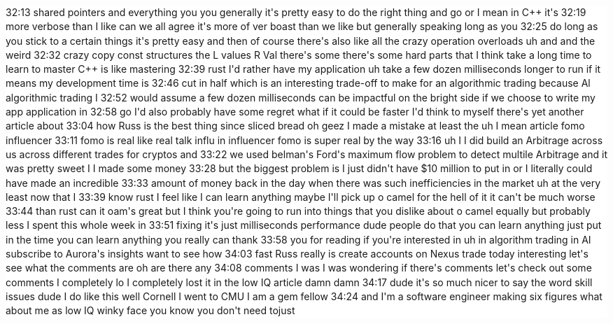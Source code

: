 32:13
shared pointers and everything you you generally it's pretty easy to do the right thing and go or I mean in C++ it's
32:19
more verbose than I like can we all agree it's more of ver boast than we like but generally speaking long as you
32:25
do long as you stick to a certain things it's pretty easy and then of course there's also like all the crazy operation overloads uh and and the weird
32:32
crazy copy const structures the L values R Val there's some there's some hard parts that I think take a long time to learn to master C++ is like mastering
32:39
rust I'd rather have my application uh take a few dozen milliseconds longer to run if it means my development time is
32:46
cut in half which is an interesting trade-off to make for an algorithmic trading because Al algorithmic trading I
32:52
would assume a few dozen milliseconds can be impactful on the bright side if we choose to write my app application in
32:58
go I'd also probably have some regret what if it could be faster I'd think to myself there's yet another article about
33:04
how Russ is the best thing since sliced bread oh geez I made a mistake at least the uh I mean article fomo influencer
33:11
fomo is real like real talk influ in influencer fomo is super real by the way
33:16
uh I I did build an Arbitrage across us across different trades for cryptos and
33:22
we used belman's Ford's maximum flow problem to detect multile Arbitrage and it was pretty sweet I I made some money
33:28
but the biggest problem is I just didn't have $10 million to put in or I literally could have made an incredible
33:33
amount of money back in the day when there was such inefficiencies in the market uh at the very least now that I
33:39
know rust I feel like I can learn anything maybe I'll pick up o camel for the hell of it it can't be much worse
33:44
than rust can it oam's great but I think you're going to run into things that you dislike about o camel equally but probably less I spent this whole week in
33:51
fixing it's just milliseconds performance dude people do that you can learn anything just put in the time you can learn anything you really can thank
33:58
you for reading if you're interested in uh in algorithm trading in AI subscribe to Aurora's insights want to see how
34:03
fast Russ really is create accounts on Nexus trade today interesting let's see what the comments are oh are there any
34:08
comments I was I was wondering if there's comments let's check out some comments I completely lo I completely lost it in the low IQ article damn damn
34:17
dude it's so much nicer to say the word skill issues dude I do like this well Cornell I went to CMU I am a gem fellow
34:24
and I'm a software engineer making six figures what about me as low IQ winky face you know you don't need tojust